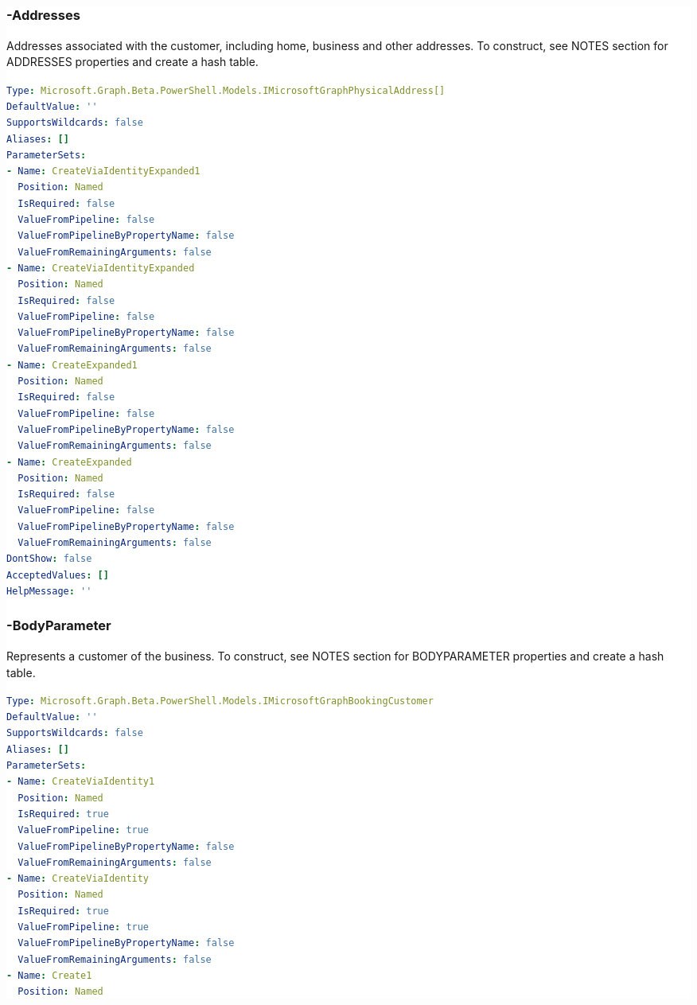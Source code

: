 ### -Addresses

Addresses associated with the customer, including home, business and other addresses.
To construct, see NOTES section for ADDRESSES properties and create a hash table.

```yaml
Type: Microsoft.Graph.Beta.PowerShell.Models.IMicrosoftGraphPhysicalAddress[]
DefaultValue: ''
SupportsWildcards: false
Aliases: []
ParameterSets:
- Name: CreateViaIdentityExpanded1
  Position: Named
  IsRequired: false
  ValueFromPipeline: false
  ValueFromPipelineByPropertyName: false
  ValueFromRemainingArguments: false
- Name: CreateViaIdentityExpanded
  Position: Named
  IsRequired: false
  ValueFromPipeline: false
  ValueFromPipelineByPropertyName: false
  ValueFromRemainingArguments: false
- Name: CreateExpanded1
  Position: Named
  IsRequired: false
  ValueFromPipeline: false
  ValueFromPipelineByPropertyName: false
  ValueFromRemainingArguments: false
- Name: CreateExpanded
  Position: Named
  IsRequired: false
  ValueFromPipeline: false
  ValueFromPipelineByPropertyName: false
  ValueFromRemainingArguments: false
DontShow: false
AcceptedValues: []
HelpMessage: ''
```

### -BodyParameter

Represents a customer of the business.
To construct, see NOTES section for BODYPARAMETER properties and create a hash table.

```yaml
Type: Microsoft.Graph.Beta.PowerShell.Models.IMicrosoftGraphBookingCustomer
DefaultValue: ''
SupportsWildcards: false
Aliases: []
ParameterSets:
- Name: CreateViaIdentity1
  Position: Named
  IsRequired: true
  ValueFromPipeline: true
  ValueFromPipelineByPropertyName: false
  ValueFromRemainingArguments: false
- Name: CreateViaIdentity
  Position: Named
  IsRequired: true
  ValueFromPipeline: true
  ValueFromPipelineByPropertyName: false
  ValueFromRemainingArguments: false
- Name: Create1
  Position: Named
```